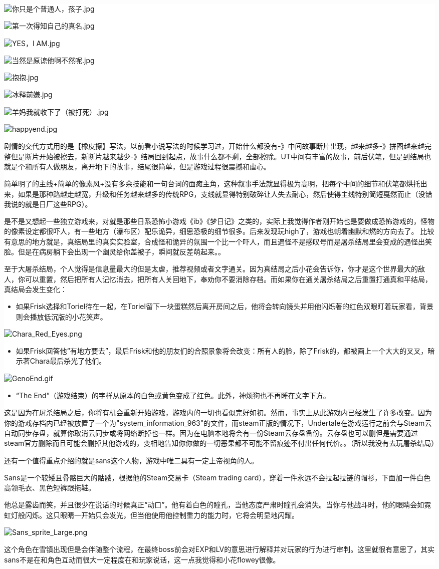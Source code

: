![你只是个普通人，孩子.jpg](http://upload-images.jianshu.io/upload_images/5002306-18ff80d81d691d0a.jpg?imageMogr2/auto-orient/strip%7CimageView2/2/w/1240)

![第一次得知自己的真名.jpg](http://upload-images.jianshu.io/upload_images/5002306-17ce942dbac8ff56.jpg?imageMogr2/auto-orient/strip%7CimageView2/2/w/1240)

![YES，I AM.jpg](http://upload-images.jianshu.io/upload_images/5002306-9ddb0f2ad8378f3a.jpg?imageMogr2/auto-orient/strip%7CimageView2/2/w/1240)

![当然是原谅他啊不然呢.jpg](http://upload-images.jianshu.io/upload_images/5002306-25c131fb739bfef8.jpg?imageMogr2/auto-orient/strip%7CimageView2/2/w/1240)

![抱抱.jpg](http://upload-images.jianshu.io/upload_images/5002306-fdba1e8eb4042d4e.jpg?imageMogr2/auto-orient/strip%7CimageView2/2/w/1240)

![冰释前嫌.jpg](http://upload-images.jianshu.io/upload_images/5002306-722c3882a45ce2db.jpg?imageMogr2/auto-orient/strip%7CimageView2/2/w/1240)

![羊妈我就收下了（被打死）.jpg](http://upload-images.jianshu.io/upload_images/5002306-21d0932a181e54ff.jpg?imageMogr2/auto-orient/strip%7CimageView2/2/w/1240)


![happyend.jpg](http://upload-images.jianshu.io/upload_images/5002306-afd38247ab7d0020.jpg?imageMogr2/auto-orient/strip%7CimageView2/2/w/1240)


剧情的交代方式用的是【橡皮擦】写法，以前看小说写法的时候学习过，开始什么都没有-》中间故事断片出现，越来越多-》拼图越来越完整但是断片开始被擦去，新断片越来越少-》结局回到起点，故事什么都不剩，全部擦除。UT中间有丰富的故事，前后伏笔，但是到结局也就是个和所有人做朋友，离开地下的故事，结尾很简单，但是游戏过程很震撼和虐心。

简单明了的主线+简单的像素风+没有多余技能和一句台词的面瘫主角，这种叙事手法就显得极为高明，把每个中间的细节和伏笔都烘托出来，如果是那种路越走越宽，升级和任务越来越多的传统RPG，支线就显得特别破碎让人失去耐心，然后使得主线特别简短戛然而止（没错我说的就是日厂这些RPG）。

是不是又想起一些独立游戏来，对就是那些日系恐怖小游戏《ib》《梦日记》之类的，实际上我觉得作者刚开始也是要做成恐怖游戏的，怪物的像素设定都很吓人，有一些地方（瀑布区）配乐诡异，细思恐极的细节很多。后来发现玩high了，游戏也朝着幽默和燃的方向去了。
比较有意思的地方就是，真结局里的真实实验室，合成怪和诡异的氛围一个比一个吓人，而且遇怪不是感叹号而是屠杀结局里会变成的遇怪出笑脸。但是在病房躺下会出现一个幽灵给你盖被子，瞬间就反差萌起来。。

至于大屠杀结局，个人觉得是信息量最大的但是太虐，推荐视频或者文字通关。因为真结局之后小花会告诉你，你才是这个世界最大的敌人，你可以重置，然后把所有人记忆消去，把所有人关回地下，奉劝你不要消除存档。而如果你在通关屠杀结局之后重置打通真和平结局，真结局会发生变化：

- 如果Frisk选择和Toriel待在一起，在Toriel留下一块蛋糕然后离开房间之后，他将会转向镜头并用他闪烁著的红色双眼盯着玩家看，背景则会播放低沉版的小花笑声。

![Chara_Red_Eyes.png](http://upload-images.jianshu.io/upload_images/5002306-b882b74781983ddd.png?imageMogr2/auto-orient/strip%7CimageView2/2/w/1240)

- 如果Frisk回答他“有地方要去”，最后Frisk和他的朋友们的合照景象将会改变：所有人的脸，除了Frisk的，都被画上一个大大的叉叉，暗示著Chara最后杀光了他们。

![GenoEnd.gif](http://upload-images.jianshu.io/upload_images/5002306-a17ccd883268656c.gif?imageMogr2/auto-orient/strip)

- “The End”（游戏结束）的字样从原本的白色或黄色变成了红色。此外，神烦狗也不再睡在文字下方。

这是因为在屠杀结局之后，你将有机会重新开始游戏，游戏内的一切也看似完好如初。然而，事实上从此游戏内已经发生了许多改变。因为你的游戏存档内已经被放置了一个为"system_information_963"的文件，而steam正版的情况下，Undertale在游戏运行之前会与Steam云自动同步存盘，就算你取消云同步或将网络断掉也一样。因为在电脑本地将会有一份Steam云存盘备份。云存盘也可以删但是需要通过steam官方删除而且可能会删掉其他游戏的，变相地告知你你做的一切恶果都不可能不留痕迹不付出任何代价。。（所以我没有去玩屠杀结局）

还有一个值得重点介绍的就是sans这个人物，游戏中唯二具有一定上帝视角的人。

Sans是一个较矮且骨骼巨大的骷髅，根据他的Steam交易卡（Steam trading card），穿着一件永远不会拉起拉链的帽衫，下面加一件白色高领毛衣、黑色短裤跟拖鞋。

他总是露齿而笑，并且很少在说话的时候真正“动口”。他有着白色的瞳孔，当他态度严肃时瞳孔会消失。当你与他战斗时，他的眼睛会如霓虹灯般闪烁。这只眼睛一开始只会发光，但当他使用他控制重力的能力时，它将会明显地闪耀。


![Sans_sprite_Large.png](http://upload-images.jianshu.io/upload_images/5002306-cd10eaad4d070c15.png?imageMogr2/auto-orient/strip%7CimageView2/2/w/1240)

这个角色在雪镇出现但是会伴随整个流程，在最终boss前会对EXP和LV的意思进行解释并对玩家的行为进行审判。这里就很有意思了，其实sans不是在和角色互动而很大一定程度在和玩家说话，这一点我觉得和小花flowey很像。
